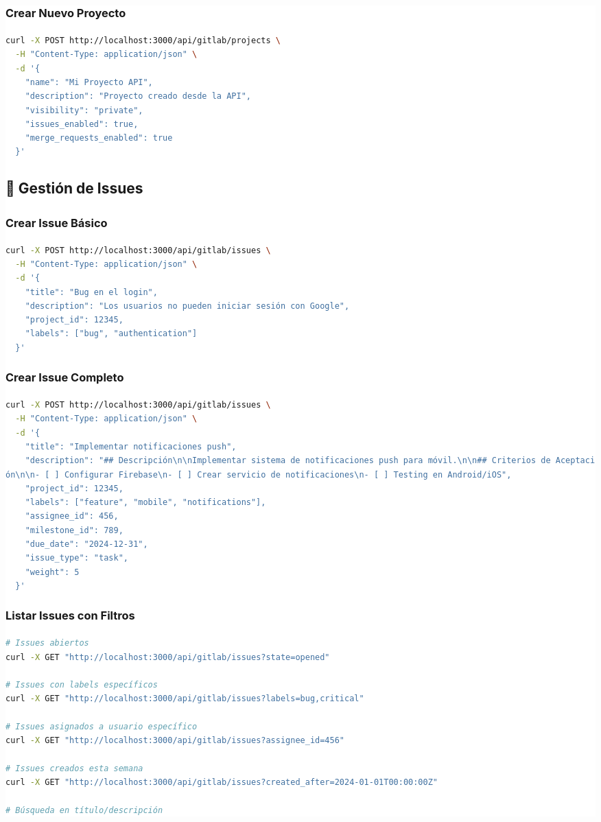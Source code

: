 ### Crear Nuevo Proyecto

```bash
curl -X POST http://localhost:3000/api/gitlab/projects \
  -H "Content-Type: application/json" \
  -d '{
    "name": "Mi Proyecto API",
    "description": "Proyecto creado desde la API",
    "visibility": "private",
    "issues_enabled": true,
    "merge_requests_enabled": true
  }'
```

## 🎫 Gestión de Issues

### Crear Issue Básico

```bash
curl -X POST http://localhost:3000/api/gitlab/issues \
  -H "Content-Type: application/json" \
  -d '{
    "title": "Bug en el login",
    "description": "Los usuarios no pueden iniciar sesión con Google",
    "project_id": 12345,
    "labels": ["bug", "authentication"]
  }'
```

### Crear Issue Completo

```bash
curl -X POST http://localhost:3000/api/gitlab/issues \
  -H "Content-Type: application/json" \
  -d '{
    "title": "Implementar notificaciones push",
    "description": "## Descripción\n\nImplementar sistema de notificaciones push para móvil.\n\n## Criterios de Aceptación\n\n- [ ] Configurar Firebase\n- [ ] Crear servicio de notificaciones\n- [ ] Testing en Android/iOS",
    "project_id": 12345,
    "labels": ["feature", "mobile", "notifications"],
    "assignee_id": 456,
    "milestone_id": 789,
    "due_date": "2024-12-31",
    "issue_type": "task",
    "weight": 5
  }'
```

### Listar Issues con Filtros

```bash
# Issues abiertos
curl -X GET "http://localhost:3000/api/gitlab/issues?state=opened"

# Issues con labels específicos
curl -X GET "http://localhost:3000/api/gitlab/issues?labels=bug,critical"

# Issues asignados a usuario específico
curl -X GET "http://localhost:3000/api/gitlab/issues?assignee_id=456"

# Issues creados esta semana
curl -X GET "http://localhost:3000/api/gitlab/issues?created_after=2024-01-01T00:00:00Z"

# Búsqueda en título/descripción
```